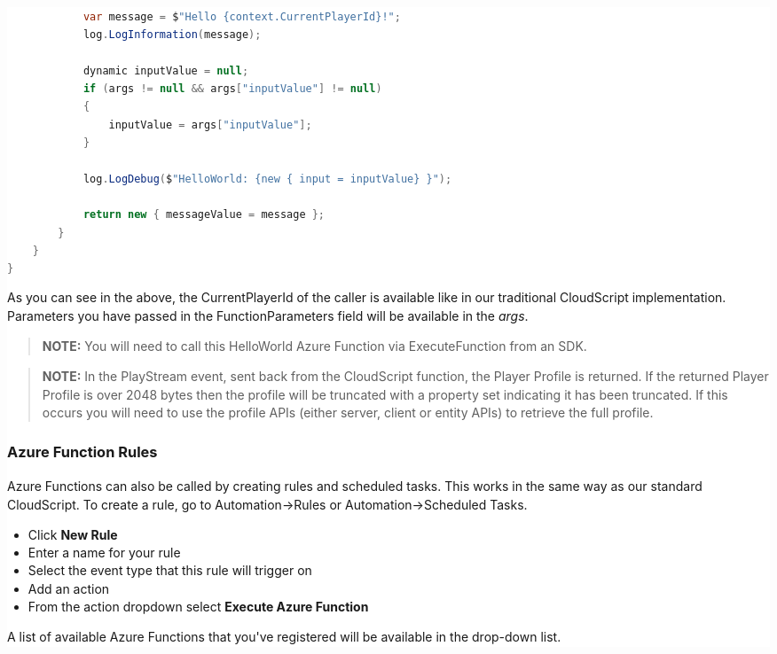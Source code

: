 ```C#
            var message = $"Hello {context.CurrentPlayerId}!";
            log.LogInformation(message);

            dynamic inputValue = null;
            if (args != null && args["inputValue"] != null)
            {
                inputValue = args["inputValue"];
            }

            log.LogDebug($"HelloWorld: {new { input = inputValue} }");

            return new { messageValue = message };
        }
    }
}

```

As you can see in the above, the CurrentPlayerId of the caller is available like in our traditional CloudScript implementation.  Parameters you have passed in the FunctionParameters field will be available in the *args*.

> **NOTE:** You will need to call this HelloWorld Azure Function via ExecuteFunction from an SDK.

> **NOTE:** In the PlayStream event, sent back from the CloudScript function, the Player Profile is returned.  If the returned Player Profile is over 2048 bytes then the profile will be truncated with a property set indicating it has been truncated.  If this occurs you will need to use the profile APIs (either server, client or entity APIs) to retrieve the full profile.

### Azure Function Rules

Azure Functions can also be called by creating rules and scheduled tasks.  This works in the same way as our standard CloudScript.  To create a rule, go to Automation->Rules  or Automation->Scheduled Tasks. 

* Click **New Rule**
* Enter a name for your rule
* Select the event type that this rule will trigger on
* Add an action
* From the action dropdown select **Execute Azure Function**

A list of available Azure Functions that you've registered will be available in the drop-down list.
